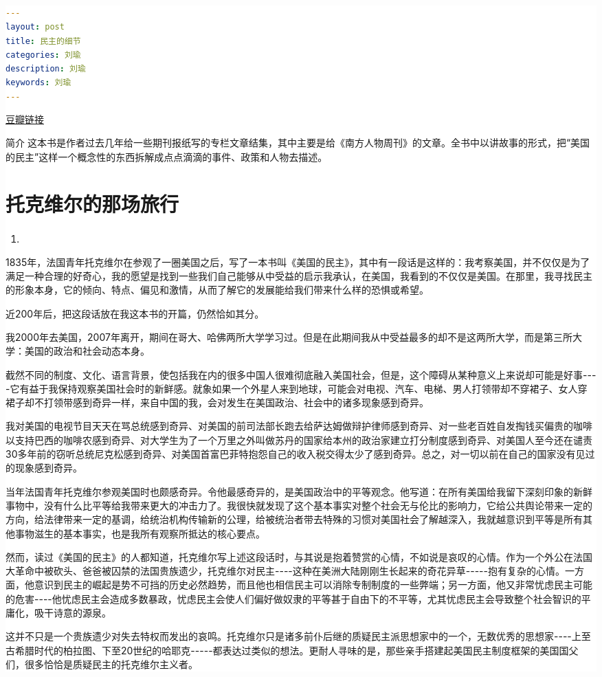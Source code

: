 ```yaml
---
layout: post
title: 民主的细节
categories: 刘瑜
description: 刘瑜
keywords: 刘瑜
---
```


[豆瓣链接](https://book.douban.com/subject/3813669/)  

简介 这本书是作者过去几年给一些期刊报纸写的专栏文章结集，其中主要是给《南方人物周刊》的文章。全书中以讲故事的形式，把“美国的民主”这样一个概念性的东西拆解成点点滴滴的事件、政策和人物去描述。

# 托克维尔的那场旅行





1.





1835年，法国青年托克维尔在参观了一圈美国之后，写了一本书叫《美国的民主》，其中有一段话是这样的：我考察美国，并不仅仅是为了满足一种合理的好奇心，我的愿望是找到一些我们自己能够从中受益的启示我承认，在美国，我看到的不仅仅是美国。在那里，我寻找民主的形象本身，它的倾向、特点、偏见和激情，从而了解它的发展能给我们带来什么样的恐惧或希望。



近200年后，把这段话放在我这本书的开篇，仍然恰如其分。



我2000年去美国，2007年离开，期间在哥大、哈佛两所大学学习过。但是在此期间我从中受益最多的却不是这两所大学，而是第三所大学：美国的政治和社会动态本身。



截然不同的制度、文化、语言背景，使包括我在内的很多中国人很难彻底融入美国社会，但是，这个障碍从某种意义上来说却可能是好事----它有益于我保持观察美国社会时的新鲜感。就象如果一个外星人来到地球，可能会对电视、汽车、电梯、男人打领带却不穿裙子、女人穿裙子却不打领带感到奇异一样，来自中国的我，会对发生在美国政治、社会中的诸多现象感到奇异。



我对美国的电视节目天天在骂总统感到奇异、对美国的前司法部长跑去给萨达姆做辩护律师感到奇异、对一些老百姓自发掏钱买偏贵的咖啡以支持巴西的咖啡农感到奇异、对大学生为了一个万里之外叫做苏丹的国家给本州的政治家建立打分制度感到奇异、对美国人至今还在谴责30多年前的窃听总统尼克松感到奇异、对美国首富巴菲特抱怨自己的收入税交得太少了感到奇异。总之，对一切以前在自己的国家没有见过的现象感到奇异。



当年法国青年托克维尔参观美国时也颇感奇异。令他最感奇异的，是美国政治中的平等观念。他写道：在所有美国给我留下深刻印象的新鲜事物中，没有什么比平等给我带来更大的冲击力了。我很快就发现了这个基本事实对整个社会无与伦比的影响力，它给公共舆论带来一定的方向，给法律带来一定的基调，给统治机构传输新的公理，给被统治者带去特殊的习惯对美国社会了解越深入，我就越意识到平等是所有其他事物滋生的基本事实，也是我所有观察所抵达的核心要点。



然而，读过《美国的民主》的人都知道，托克维尔写上述这段话时，与其说是抱着赞赏的心情，不如说是哀叹的心情。作为一个外公在法国大革命中被砍头、爸爸被囚禁的法国贵族遗少，托克维尔对民主----这种在美洲大陆刚刚生长起来的奇花异草-----抱有复杂的心情。一方面，他意识到民主的崛起是势不可挡的历史必然趋势，而且他也相信民主可以消除专制制度的一些弊端；另一方面，他又非常忧虑民主可能的危害----他忧虑民主会造成多数暴政，忧虑民主会使人们偏好做奴隶的平等甚于自由下的不平等，尤其忧虑民主会导致整个社会智识的平庸化，吸干诗意的源泉。



这并不只是一个贵族遗少对失去特权而发出的哀鸣。托克维尔只是诸多前仆后继的质疑民主派思想家中的一个，无数优秀的思想家----上至古希腊时代的柏拉图、下至20世纪的哈耶克-----都表达过类似的想法。更耐人寻味的是，那些亲手搭建起美国民主制度框架的美国国父们，很多恰恰是质疑民主的托克维尔主义者。



